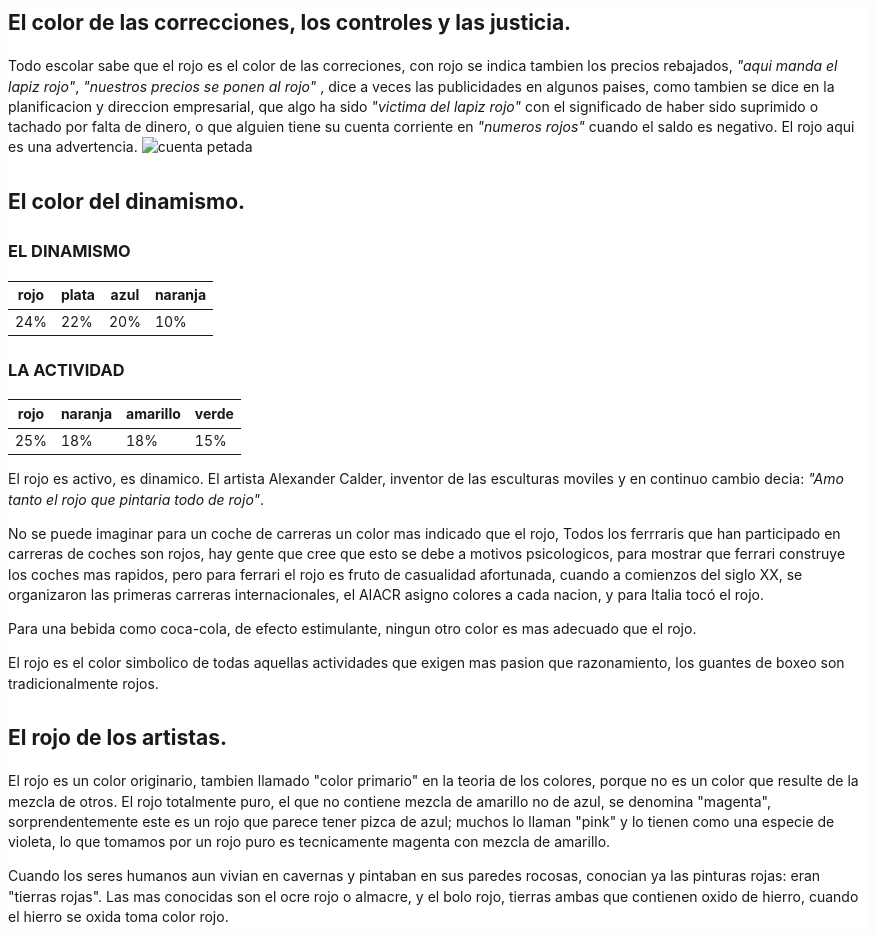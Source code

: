 ## El color de las correcciones, los controles y las justicia.

Todo escolar sabe que el rojo es el color de las correciones, con rojo se indica tambien los precios rebajados, _"aqui manda el lapiz rojo"_, _"nuestros precios se ponen al rojo"_ , dice a veces las publicidades en algunos paises, como tambien se dice en la planificacion y direccion empresarial, que algo ha sido _"victima del lapiz rojo"_ con el significado de haber sido suprimido o tachado por falta de dinero, o que alguien tiene su cuenta corriente en _"numeros rojos"_ cuando el saldo es negativo. El rojo aqui es una advertencia.
![cuenta petada](https://tramitarjeta.com/wp-content/uploads/2021/04/cuantos-dias-puedo-estar-en-numeros-rojos.jpg)

## El color del dinamismo.

### EL DINAMISMO

|rojo| plata | azul | naranja |
|----|------|-------|------|
|24% | 22%  | 20%|10%|

### LA ACTIVIDAD

|rojo| naranja | amarillo | verde |
|----|------|-------|------|
|25% | 18%  | 18%|15%|

El rojo es activo, es dinamico. El artista Alexander Calder, inventor de las esculturas moviles y en continuo cambio decia: _"Amo tanto el rojo que pintaria todo de rojo"_.

No se puede imaginar para un coche de carreras un color mas indicado que el rojo, Todos los ferrraris que han participado en carreras de coches son rojos, hay gente que cree que esto se debe a motivos psicologicos, para mostrar que ferrari construye los coches mas rapidos, pero para ferrari el rojo es fruto de casualidad afortunada, cuando a comienzos del siglo XX, se organizaron las primeras carreras internacionales, el AIACR asigno colores a cada nacion, y para Italia tocó el rojo.

Para una bebida como coca-cola, de efecto estimulante, ningun otro color es mas adecuado que el rojo.

El rojo es el color simbolico de todas aquellas actividades que exigen mas pasion que razonamiento, los guantes de boxeo son tradicionalmente rojos.

## El rojo de los artistas.

El rojo es un color originario, tambien llamado "color primario" en la teoria de los colores, porque no es un color que resulte de la mezcla de otros. El rojo totalmente puro, el que no contiene mezcla de amarillo no de azul, se denomina "magenta", sorprendentemente este es un rojo que parece tener pizca de azul; muchos lo llaman "pink" y lo tienen como una especie de violeta, lo que tomamos por un rojo puro es tecnicamente magenta con mezcla de amarillo.

Cuando los seres humanos aun vivian en cavernas y pintaban en sus paredes rocosas, conocian ya las pinturas rojas: eran "tierras rojas". Las mas conocidas son el ocre rojo o almacre, y el bolo rojo, tierras ambas que contienen oxido de hierro, cuando el hierro se oxida toma color rojo.
